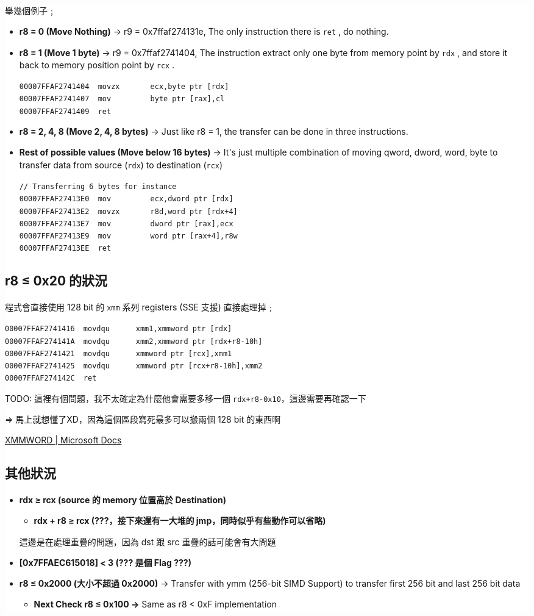 舉幾個例子﹔

- **r8 = 0 (Move Nothing)** → r9 = 0x7ffaf274131e, The only instruction there is `ret` , do nothing.
- **r8 = 1 (Move 1 byte)** → r9 = 0x7ffaf2741404, The instruction extract only one byte from memory point by `rdx` , and store it back to memory position point by `rcx` .

    ```
    00007FFAF2741404  movzx       ecx,byte ptr [rdx]  
    00007FFAF2741407  mov         byte ptr [rax],cl  
    00007FFAF2741409  ret
    ```

- **r8 = 2, 4, 8 (Move 2, 4, 8 bytes)** → Just like r8 = 1, the transfer can be done in three instructions.
- **Rest of possible values (Move below 16 bytes)** → It's just multiple combination of moving qword, dword, word, byte to transfer data from source (`rdx`) to destination (`rcx`)

    ```
    // Transferring 6 bytes for instance 
    00007FFAF27413E0  mov         ecx,dword ptr [rdx]  
    00007FFAF27413E2  movzx       r8d,word ptr [rdx+4]  
    00007FFAF27413E7  mov         dword ptr [rax],ecx  
    00007FFAF27413E9  mov         word ptr [rax+4],r8w  
    00007FFAF27413EE  ret
    ```

## r8 ≤ 0x20 的狀況

程式會直接使用 128 bit 的 `xmm` 系列 registers (SSE 支援) 直接處理掉﹔

```
00007FFAF2741416  movdqu      xmm1,xmmword ptr [rdx]  
00007FFAF274141A  movdqu      xmm2,xmmword ptr [rdx+r8-10h]  
00007FFAF2741421  movdqu      xmmword ptr [rcx],xmm1  
00007FFAF2741425  movdqu      xmmword ptr [rcx+r8-10h],xmm2  
00007FFAF274142C  ret
```

TODO: 這裡有個問題，我不太確定為什麼他會需要多移一個 `rdx+r8-0x10`，這邊需要再確認一下

⇒ 馬上就想懂了XD，因為這個區段寫死最多可以搬兩個 128 bit 的東西啊

[XMMWORD | Microsoft Docs](https://docs.microsoft.com/en-us/cpp/assembler/masm/xmmword?view=msvc-160)

## 其他狀況

- **rdx ≥ rcx (source 的 memory 位置高於 Destination)**
    - **rdx + r8 ≥ rcx (???，接下來還有一大堆的 jmp，同時似乎有些動作可以省略)**

    這邊是在處理重疊的問題，因為 dst 跟 src 重疊的話可能會有大問題

- **[0x7FFAEC615018] < 3 (??? 是個 Flag ???)**
- **r8 ≤ 0x2000 (大小不超過 0x2000)** → Transfer with ymm (256-bit SIMD Support) to transfer first 256 bit and last 256 bit data
    - **Next Check r8 ≤ 0x100 →** Same as r8 < 0xF implementation
